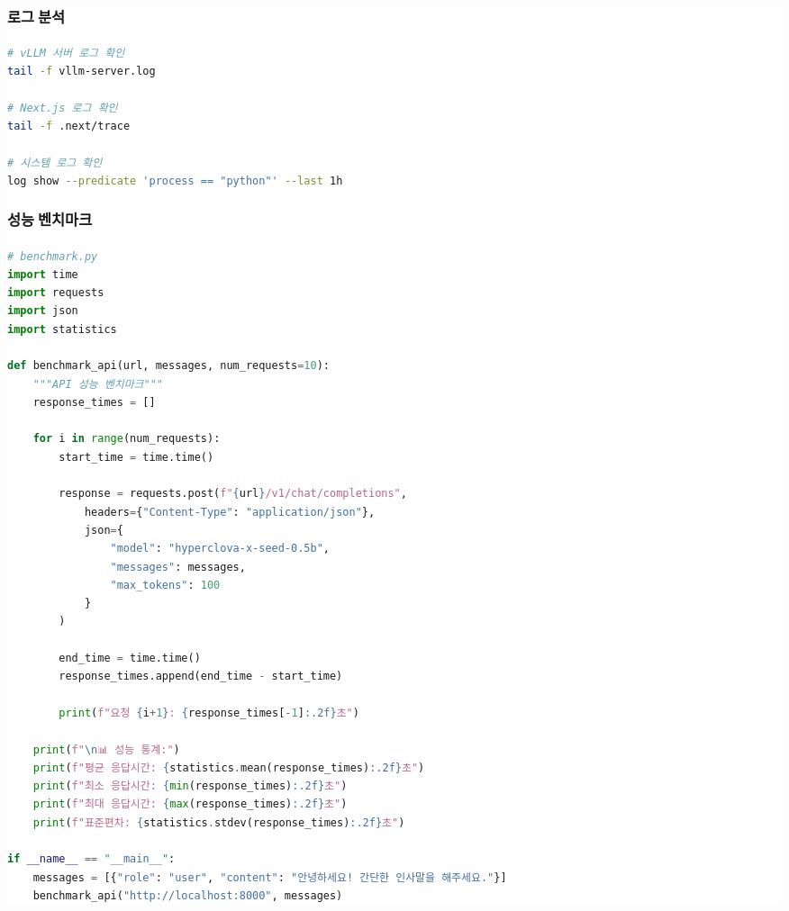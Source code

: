 ### 로그 분석

```bash
# vLLM 서버 로그 확인
tail -f vllm-server.log

# Next.js 로그 확인
tail -f .next/trace

# 시스템 로그 확인
log show --predicate 'process == "python"' --last 1h
```

### 성능 벤치마크

```python
# benchmark.py
import time
import requests
import json
import statistics

def benchmark_api(url, messages, num_requests=10):
    """API 성능 벤치마크"""
    response_times = []
    
    for i in range(num_requests):
        start_time = time.time()
        
        response = requests.post(f"{url}/v1/chat/completions", 
            headers={"Content-Type": "application/json"},
            json={
                "model": "hyperclova-x-seed-0.5b",
                "messages": messages,
                "max_tokens": 100
            }
        )
        
        end_time = time.time()
        response_times.append(end_time - start_time)
        
        print(f"요청 {i+1}: {response_times[-1]:.2f}초")
    
    print(f"\n📊 성능 통계:")
    print(f"평균 응답시간: {statistics.mean(response_times):.2f}초")
    print(f"최소 응답시간: {min(response_times):.2f}초")
    print(f"최대 응답시간: {max(response_times):.2f}초")
    print(f"표준편차: {statistics.stdev(response_times):.2f}초")

if __name__ == "__main__":
    messages = [{"role": "user", "content": "안녕하세요! 간단한 인사말을 해주세요."}]
    benchmark_api("http://localhost:8000", messages)
```
